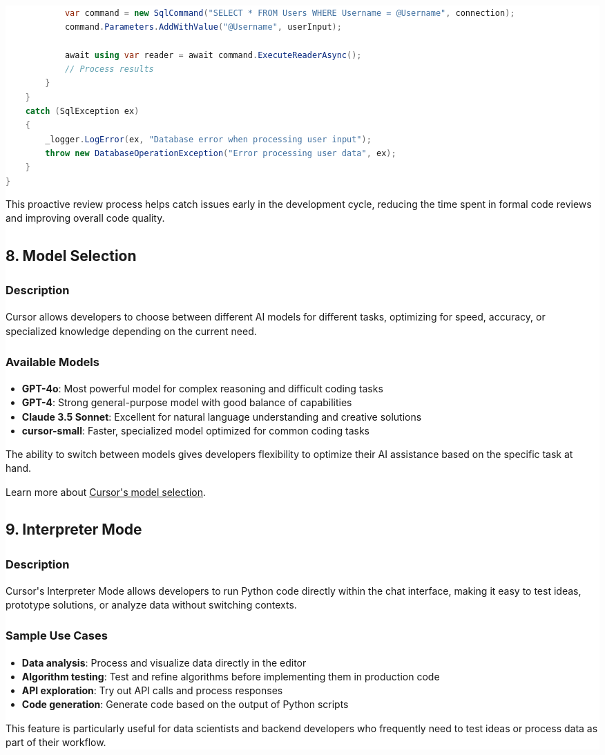 ```csharp
            var command = new SqlCommand("SELECT * FROM Users WHERE Username = @Username", connection);
            command.Parameters.AddWithValue("@Username", userInput);
            
            await using var reader = await command.ExecuteReaderAsync();
            // Process results
        }
    }
    catch (SqlException ex)
    {
        _logger.LogError(ex, "Database error when processing user input");
        throw new DatabaseOperationException("Error processing user data", ex);
    }
}
```

This proactive review process helps catch issues early in the development cycle, reducing the time spent in formal code reviews and improving overall code quality.

## 8. Model Selection

### Description
Cursor allows developers to choose between different AI models for different tasks, optimizing for speed, accuracy, or specialized knowledge depending on the current need.

### Available Models
- **GPT-4o**: Most powerful model for complex reasoning and difficult coding tasks
- **GPT-4**: Strong general-purpose model with good balance of capabilities
- **Claude 3.5 Sonnet**: Excellent for natural language understanding and creative solutions
- **cursor-small**: Faster, specialized model optimized for common coding tasks

The ability to switch between models gives developers flexibility to optimize their AI assistance based on the specific task at hand.

Learn more about [Cursor's model selection](https://www.cursor.com/features).

## 9. Interpreter Mode

### Description
Cursor's Interpreter Mode allows developers to run Python code directly within the chat interface, making it easy to test ideas, prototype solutions, or analyze data without switching contexts.

### Sample Use Cases
- **Data analysis**: Process and visualize data directly in the editor
- **Algorithm testing**: Test and refine algorithms before implementing them in production code
- **API exploration**: Try out API calls and process responses
- **Code generation**: Generate code based on the output of Python scripts

This feature is particularly useful for data scientists and backend developers who frequently need to test ideas or process data as part of their workflow.
